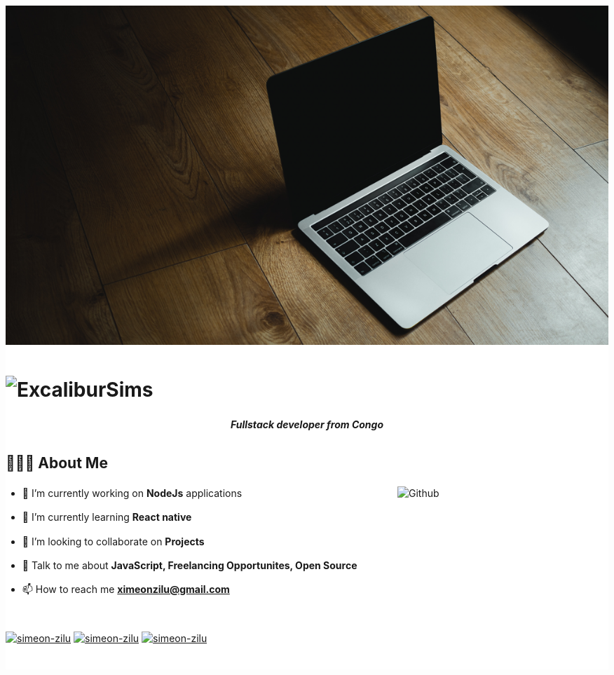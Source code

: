 <img width="100%" height = "auto" src="/asset/image.jpg" alt="cover" />

<h1>
<img src="https://readme-typing-svg.herokuapp.com?font=Satisfy&size=50&pause=1000&color=2610B3&width=550&height=80&lines=Hi+!+%F0%9F%91%8B++I'm+Sim%C3%A9on+Zilu" alt="ExcaliburSims" />
</h1>

<h4 align="center"><em>Fullstack developer from Congo</em></h4>

<h2>👨🏻‍💻 About Me</h2>

<img width="35%" align="right" alt="Github" src="https://i.imgur.com/9gj3NBS.png" />


- 🔭 I’m currently working on **NodeJs** applications

- 🌱 I’m currently learning **React native**

- 👯 I’m looking to collaborate on **Projects**

- 💬 Talk to me about **JavaScript, Freelancing Opportunites, Open Source** 

- 📫 How to reach me **ximeonzilu@gmail.com**

<br/>

<p align="left">
<a href="https://twitter.com/ZXimeon" target="blank"><img align="center" src="https://raw.githubusercontent.com/rahuldkjain/github-profile-readme-generator/master/src/images/icons/Social/twitter.svg" alt="simeon-zilu" height="30" width="40" /></a>
<a href="https://www.linkedin.com/in/sim%C3%A9onzilu/" target="blank"><img align="center" src="https://raw.githubusercontent.com/rahuldkjain/github-profile-readme-generator/master/src/images/icons/Social/linked-in-alt.svg" alt="simeon-zilu" height="30" width="40" /></a>
<a href="https://stackoverflow.com/users/15470212/simeon-zilu" target="blank"><img align="center" src="https://raw.githubusercontent.com/rahuldkjain/github-profile-readme-generator/master/src/images/icons/Social/stack-overflow.svg" alt="simeon-zilu" height="30" width="40" /></a>
</p>

<br/>
